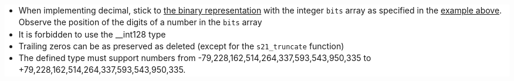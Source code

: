 - When implementing decimal, stick to [the binary representation](#binary-representation) with the integer `bits` array as specified in the [example above](#example). Observe the position of the digits of a number in the `bits` array
- It is forbidden to use the __int128 type
- Trailing zeros can be as preserved as deleted (except for the `s21_truncate` function)
- The defined type must support numbers from -79,228,162,514,264,337,593,543,950,335 to +79,228,162,514,264,337,593,543,950,335.
